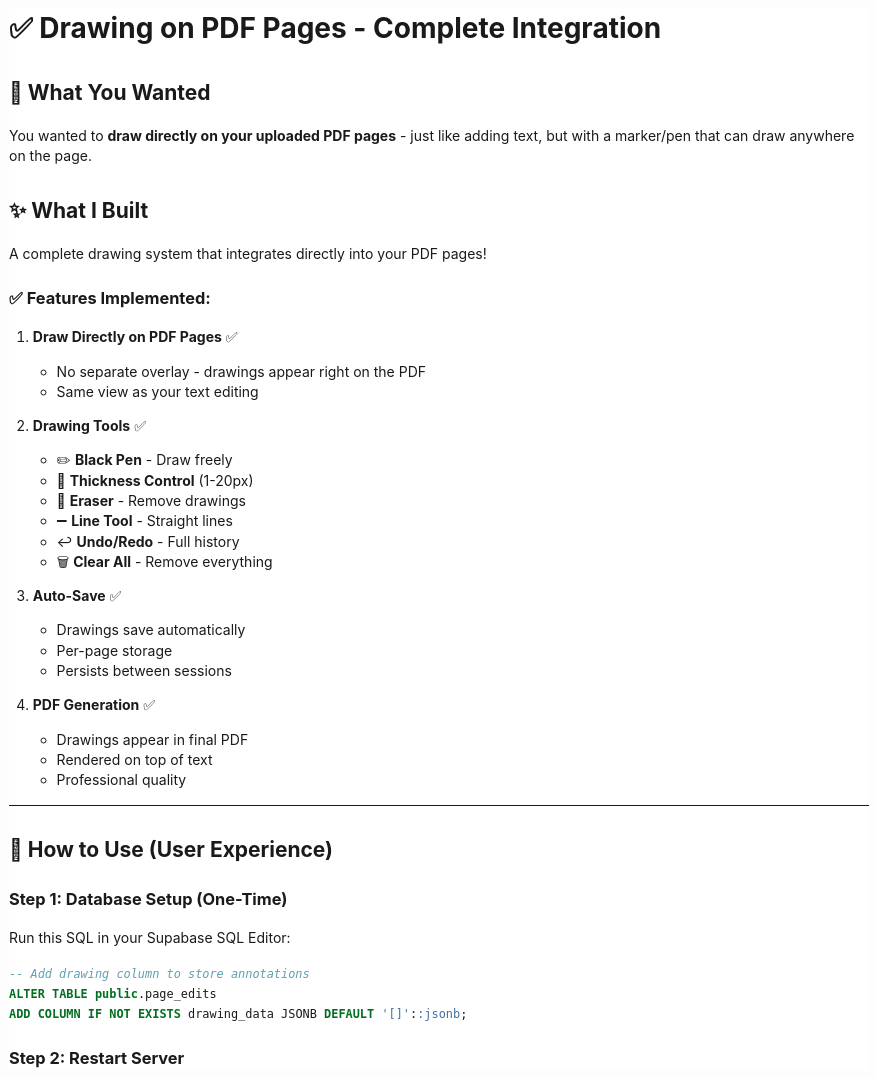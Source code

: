 # ✅ Drawing on PDF Pages - Complete Integration

## 🎯 What You Wanted

You wanted to **draw directly on your uploaded PDF pages** - just like adding text, but with a marker/pen that can draw anywhere on the page.

## ✨ What I Built

A complete drawing system that integrates directly into your PDF pages!

### ✅ Features Implemented:

1. **Draw Directly on PDF Pages** ✅
   - No separate overlay - drawings appear right on the PDF
   - Same view as your text editing

2. **Drawing Tools** ✅
   - ✏️ **Black Pen** - Draw freely
   - 📏 **Thickness Control** (1-20px)
   - 🧹 **Eraser** - Remove drawings
   - ➖ **Line Tool** - Straight lines
   - ↩️ **Undo/Redo** - Full history
   - 🗑️ **Clear All** - Remove everything

3. **Auto-Save** ✅
   - Drawings save automatically
   - Per-page storage
   - Persists between sessions

4. **PDF Generation** ✅
   - Drawings appear in final PDF
   - Rendered on top of text
   - Professional quality

---

## 🚀 How to Use (User Experience)

### Step 1: Database Setup (One-Time)

Run this SQL in your Supabase SQL Editor:

```sql
-- Add drawing column to store annotations
ALTER TABLE public.page_edits 
ADD COLUMN IF NOT EXISTS drawing_data JSONB DEFAULT '[]'::jsonb;
```

### Step 2: Restart Server
